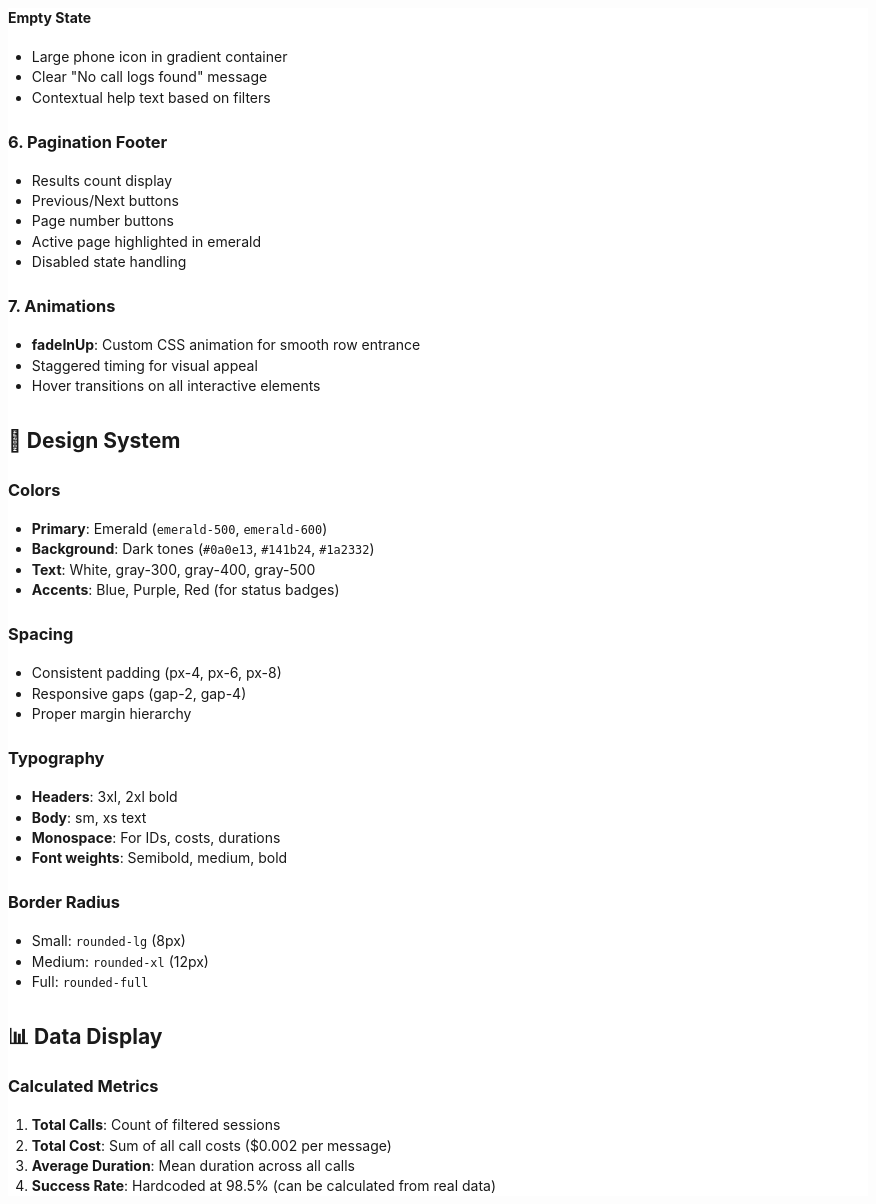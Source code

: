 #### Empty State
- Large phone icon in gradient container
- Clear "No call logs found" message
- Contextual help text based on filters

### 6. **Pagination Footer**
- Results count display
- Previous/Next buttons
- Page number buttons
- Active page highlighted in emerald
- Disabled state handling

### 7. **Animations**
- **fadeInUp**: Custom CSS animation for smooth row entrance
- Staggered timing for visual appeal
- Hover transitions on all interactive elements

## 🎨 Design System

### Colors
- **Primary**: Emerald (`emerald-500`, `emerald-600`)
- **Background**: Dark tones (`#0a0e13`, `#141b24`, `#1a2332`)
- **Text**: White, gray-300, gray-400, gray-500
- **Accents**: Blue, Purple, Red (for status badges)

### Spacing
- Consistent padding (px-4, px-6, px-8)
- Responsive gaps (gap-2, gap-4)
- Proper margin hierarchy

### Typography
- **Headers**: 3xl, 2xl bold
- **Body**: sm, xs text
- **Monospace**: For IDs, costs, durations
- **Font weights**: Semibold, medium, bold

### Border Radius
- Small: `rounded-lg` (8px)
- Medium: `rounded-xl` (12px)
- Full: `rounded-full`

## 📊 Data Display

### Calculated Metrics
1. **Total Calls**: Count of filtered sessions
2. **Total Cost**: Sum of all call costs ($0.002 per message)
3. **Average Duration**: Mean duration across all calls
4. **Success Rate**: Hardcoded at 98.5% (can be calculated from real data)
